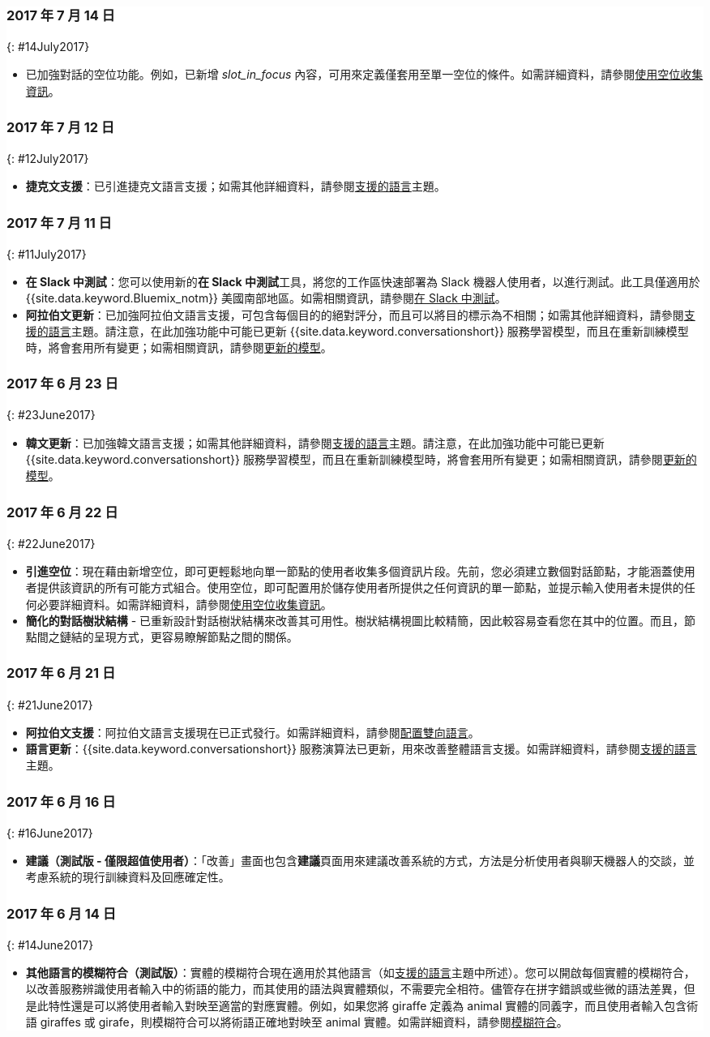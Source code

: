 ### 2017 年 7 月 14 日
{: #14July2017}

- 已加強對話的空位功能。例如，已新增 *slot_in_focus* 內容，可用來定義僅套用至單一空位的條件。如需詳細資料，請參閱[使用空位收集資訊](/docs/services/conversation/dialog-slots.html)。

### 2017 年 7 月 12 日
{: #12July2017}

- **捷克文支援**：已引進捷克文語言支援；如需其他詳細資料，請參閱[支援的語言](lang-support.html)主題。

### 2017 年 7 月 11 日
{: #11July2017}

- **在 Slack 中測試**：您可以使用新的**在 Slack 中測試**工具，將您的工作區快速部署為 Slack 機器人使用者，以進行測試。此工具僅適用於 {{site.data.keyword.Bluemix_notm}} 美國南部地區。如需相關資訊，請參閱[在 Slack 中測試](test-deploy.html)。
- **阿拉伯文更新**：已加強阿拉伯文語言支援，可包含每個目的的絕對評分，而且可以將目的標示為不相關；如需其他詳細資料，請參閱[支援的語言](lang-support.html)主題。請注意，在此加強功能中可能已更新 {{site.data.keyword.conversationshort}} 服務學習模型，而且在重新訓練模型時，將會套用所有變更；如需相關資訊，請參閱[更新的模型](release-notes.html#updated-models)。

### 2017 年 6 月 23 日
{: #23June2017}

- **韓文更新**：已加強韓文語言支援；如需其他詳細資料，請參閱[支援的語言](lang-support.html)主題。請注意，在此加強功能中可能已更新 {{site.data.keyword.conversationshort}} 服務學習模型，而且在重新訓練模型時，將會套用所有變更；如需相關資訊，請參閱[更新的模型](release-notes.html#updated-models)。

### 2017 年 6 月 22 日
{: #22June2017}

- **引進空位**：現在藉由新增空位，即可更輕鬆地向單一節點的使用者收集多個資訊片段。先前，您必須建立數個對話節點，才能涵蓋使用者提供該資訊的所有可能方式組合。使用空位，即可配置用於儲存使用者所提供之任何資訊的單一節點，並提示輸入使用者未提供的任何必要詳細資料。如需詳細資料，請參閱[使用空位收集資訊](dialog-slots.html)。
- **簡化的對話樹狀結構** - 已重新設計對話樹狀結構來改善其可用性。樹狀結構視圖比較精簡，因此較容易查看您在其中的位置。而且，節點間之鏈結的呈現方式，更容易瞭解節點之間的關係。

### 2017 年 6 月 21 日
{: #21June2017}

- **阿拉伯文支援**：阿拉伯文語言支援現在已正式發行。如需詳細資料，請參閱[配置雙向語言](lang-support.html#configuring-bi-directional)。
- **語言更新**：{{site.data.keyword.conversationshort}} 服務演算法已更新，用來改善整體語言支援。如需詳細資料，請參閱[支援的語言](lang-support.html)主題。

### 2017 年 6 月 16 日
{: #16June2017}

- **建議（測試版 - 僅限超值使用者）**：「改善」畫面也包含**建議**頁面用來建議改善系統的方式，方法是分析使用者與聊天機器人的交談，並考慮系統的現行訓練資料及回應確定性。

### 2017 年 6 月 14 日
{: #14June2017}

- **其他語言的模糊符合（測試版）**：實體的模糊符合現在適用於其他語言（如[支援的語言](lang-support.html)主題中所述）。您可以開啟每個實體的模糊符合，以改善服務辨識使用者輸入中的術語的能力，而其使用的語法與實體類似，不需要完全相符。儘管存在拼字錯誤或些微的語法差異，但是此特性還是可以將使用者輸入對映至適當的對應實體。例如，如果您將 giraffe 定義為 animal 實體的同義字，而且使用者輸入包含術語 giraffes 或 girafe，則模糊符合可以將術語正確地對映至 animal 實體。如需詳細資料，請參閱[模糊符合](entities.html#fuzzy-matching)。
